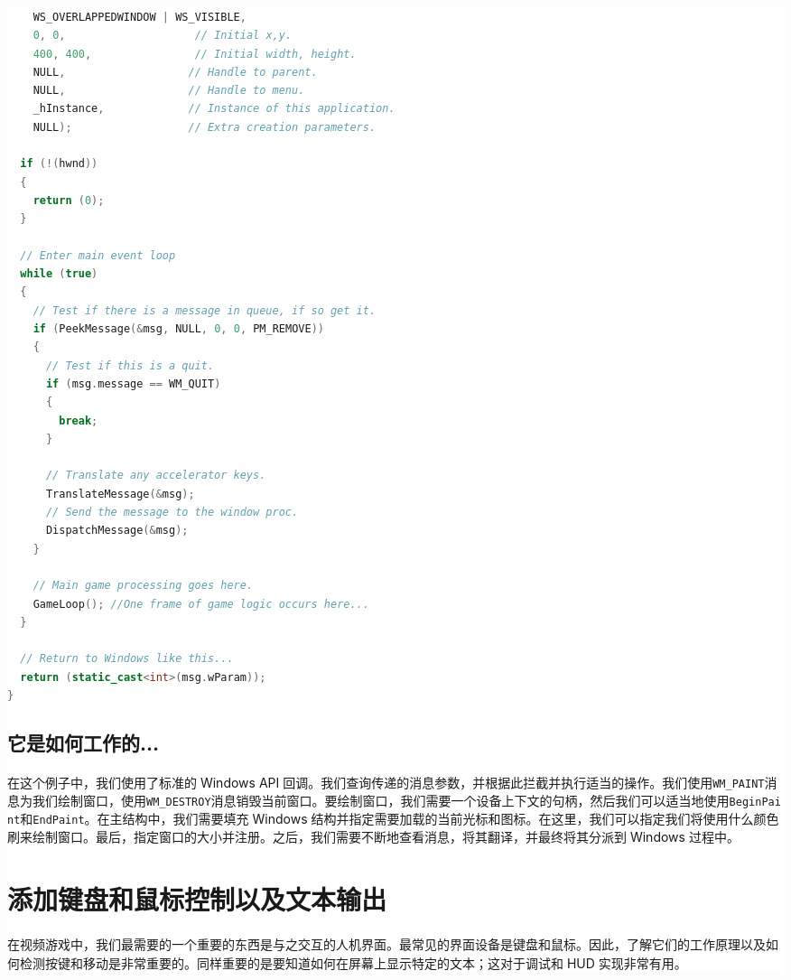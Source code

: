 ```cpp
    WS_OVERLAPPEDWINDOW | WS_VISIBLE,
    0, 0,                    // Initial x,y.
    400, 400,                // Initial width, height.
    NULL,                   // Handle to parent.
    NULL,                   // Handle to menu.
    _hInstance,             // Instance of this application.
    NULL);                  // Extra creation parameters.

  if (!(hwnd))
  {
    return (0);
  }

  // Enter main event loop
  while (true)
  {
    // Test if there is a message in queue, if so get it.
    if (PeekMessage(&msg, NULL, 0, 0, PM_REMOVE))
    {
      // Test if this is a quit.
      if (msg.message == WM_QUIT)
      {
        break;
      }

      // Translate any accelerator keys.
      TranslateMessage(&msg);
      // Send the message to the window proc.
      DispatchMessage(&msg);
    }

    // Main game processing goes here.
    GameLoop(); //One frame of game logic occurs here...
  }

  // Return to Windows like this...
  return (static_cast<int>(msg.wParam));
}
```

## 它是如何工作的…

在这个例子中，我们使用了标准的 Windows API 回调。我们查询传递的消息参数，并根据此拦截并执行适当的操作。我们使用`WM_PAINT`消息为我们绘制窗口，使用`WM_DESTROY`消息销毁当前窗口。要绘制窗口，我们需要一个设备上下文的句柄，然后我们可以适当地使用`BeginPaint`和`EndPaint`。在主结构中，我们需要填充 Windows 结构并指定需要加载的当前光标和图标。在这里，我们可以指定我们将使用什么颜色刷来绘制窗口。最后，指定窗口的大小并注册。之后，我们需要不断地查看消息，将其翻译，并最终将其分派到 Windows 过程中。

# 添加键盘和鼠标控制以及文本输出

在视频游戏中，我们最需要的一个重要的东西是与之交互的人机界面。最常见的界面设备是键盘和鼠标。因此，了解它们的工作原理以及如何检测按键和移动是非常重要的。同样重要的是要知道如何在屏幕上显示特定的文本；这对于调试和 HUD 实现非常有用。
